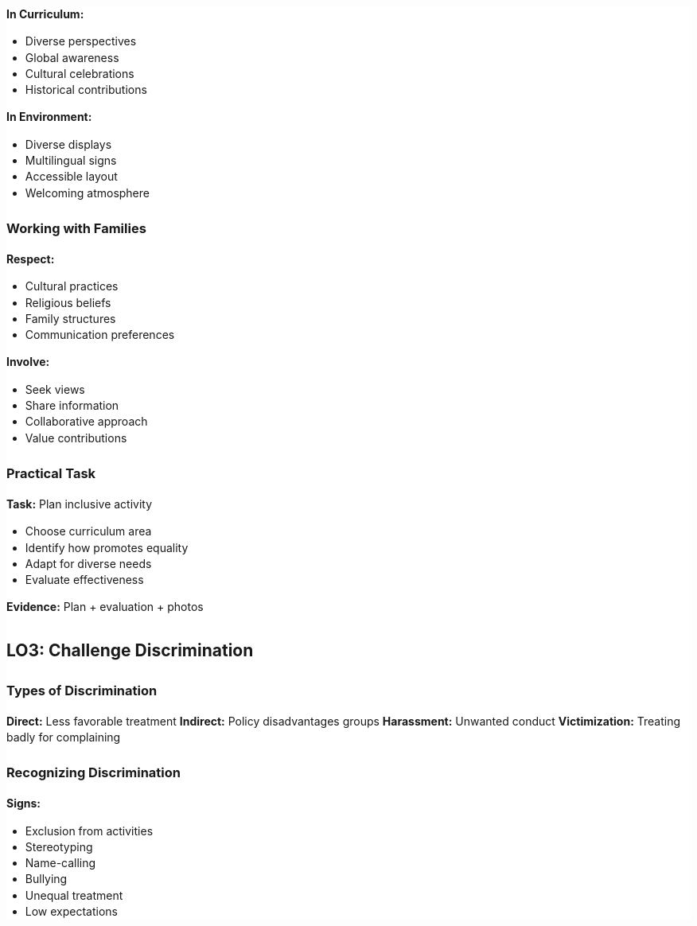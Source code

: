 **In Curriculum:**
- Diverse perspectives
- Global awareness
- Cultural celebrations
- Historical contributions

**In Environment:**
- Diverse displays
- Multilingual signs
- Accessible layout
- Welcoming atmosphere

### Working with Families

**Respect:**
- Cultural practices
- Religious beliefs
- Family structures
- Communication preferences

**Involve:**
- Seek views
- Share information
- Collaborative approach
- Value contributions

### Practical Task

**Task:** Plan inclusive activity
- Choose curriculum area
- Identify how promotes equality
- Adapt for diverse needs
- Evaluate effectiveness

**Evidence:** Plan + evaluation + photos

## LO3: Challenge Discrimination

### Types of Discrimination

**Direct:** Less favorable treatment
**Indirect:** Policy disadvantages groups
**Harassment:** Unwanted conduct
**Victimization:** Treating badly for complaining

### Recognizing Discrimination

**Signs:**
- Exclusion from activities
- Stereotyping
- Name-calling
- Bullying
- Unequal treatment
- Low expectations
